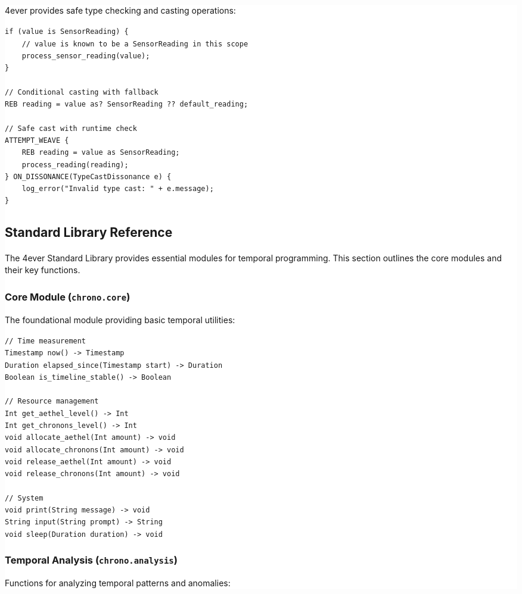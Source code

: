 4ever provides safe type checking and casting operations:

```4ever
if (value is SensorReading) {
    // value is known to be a SensorReading in this scope
    process_sensor_reading(value);
}

// Conditional casting with fallback
REB reading = value as? SensorReading ?? default_reading;

// Safe cast with runtime check
ATTEMPT_WEAVE {
    REB reading = value as SensorReading;
    process_reading(reading);
} ON_DISSONANCE(TypeCastDissonance e) {
    log_error("Invalid type cast: " + e.message);
}
```

## Standard Library Reference

The 4ever Standard Library provides essential modules for temporal programming. This section outlines the core modules and their key functions.

### Core Module (`chrono.core`)

The foundational module providing basic temporal utilities:

```4ever
// Time measurement
Timestamp now() -> Timestamp
Duration elapsed_since(Timestamp start) -> Duration
Boolean is_timeline_stable() -> Boolean

// Resource management
Int get_aethel_level() -> Int
Int get_chronons_level() -> Int
void allocate_aethel(Int amount) -> void
void allocate_chronons(Int amount) -> void
void release_aethel(Int amount) -> void
void release_chronons(Int amount) -> void

// System
void print(String message) -> void
String input(String prompt) -> String
void sleep(Duration duration) -> void
```

### Temporal Analysis (`chrono.analysis`)

Functions for analyzing temporal patterns and anomalies:
